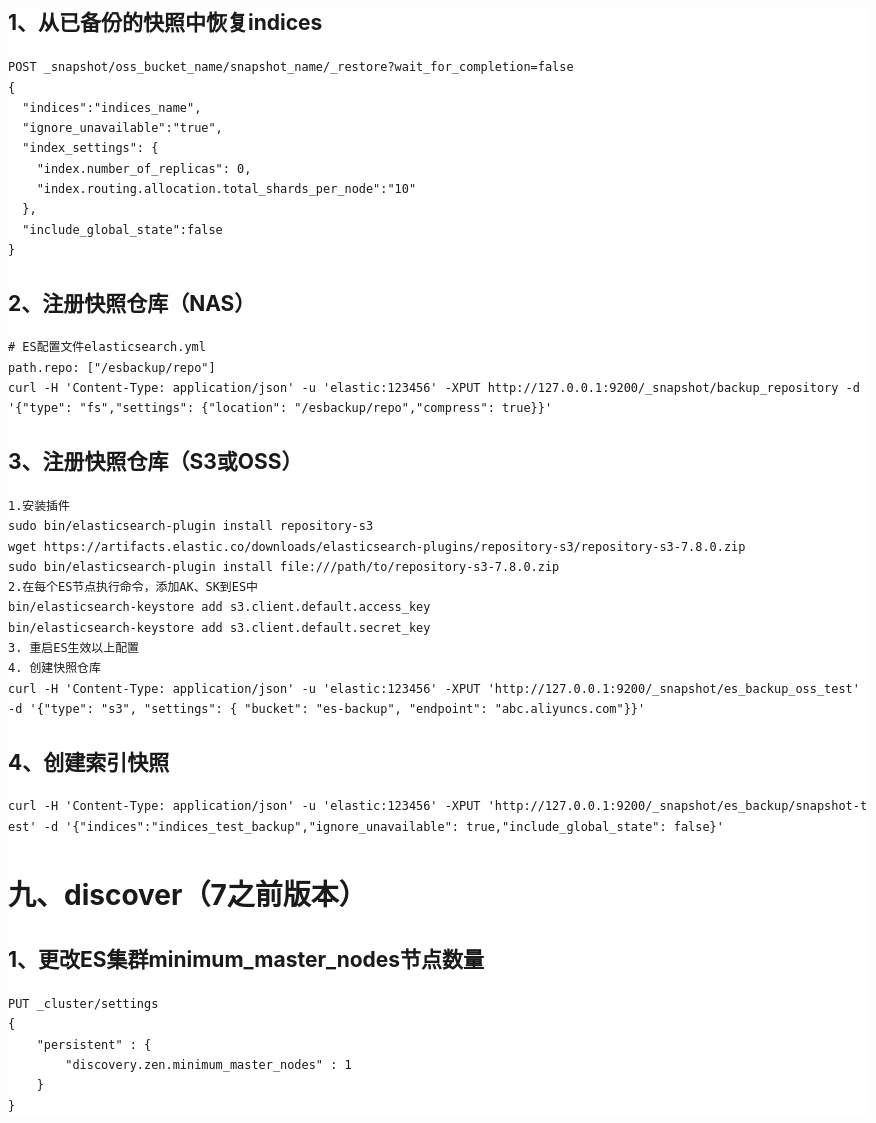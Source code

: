 ## 1、从已备份的快照中恢复indices
```
POST _snapshot/oss_bucket_name/snapshot_name/_restore?wait_for_completion=false
{
  "indices":"indices_name",
  "ignore_unavailable":"true",
  "index_settings": {
    "index.number_of_replicas": 0,
    "index.routing.allocation.total_shards_per_node":"10"
  },
  "include_global_state":false
}
```

## 2、注册快照仓库（NAS）
```
# ES配置文件elasticsearch.yml
path.repo: ["/esbackup/repo"]
curl -H 'Content-Type: application/json' -u 'elastic:123456' -XPUT http://127.0.0.1:9200/_snapshot/backup_repository -d '{"type": "fs","settings": {"location": "/esbackup/repo","compress": true}}'
```

## 3、注册快照仓库（S3或OSS）
```
1.安装插件
sudo bin/elasticsearch-plugin install repository-s3
wget https://artifacts.elastic.co/downloads/elasticsearch-plugins/repository-s3/repository-s3-7.8.0.zip
sudo bin/elasticsearch-plugin install file:///path/to/repository-s3-7.8.0.zip
2.在每个ES节点执行命令，添加AK、SK到ES中
bin/elasticsearch-keystore add s3.client.default.access_key
bin/elasticsearch-keystore add s3.client.default.secret_key
3. 重启ES生效以上配置
4. 创建快照仓库
curl -H 'Content-Type: application/json' -u 'elastic:123456' -XPUT 'http://127.0.0.1:9200/_snapshot/es_backup_oss_test' -d '{"type": "s3", "settings": { "bucket": "es-backup", "endpoint": "abc.aliyuncs.com"}}'
```

## 4、创建索引快照
```
curl -H 'Content-Type: application/json' -u 'elastic:123456' -XPUT 'http://127.0.0.1:9200/_snapshot/es_backup/snapshot-test' -d '{"indices":"indices_test_backup","ignore_unavailable": true,"include_global_state": false}'
```

# 九、discover（7之前版本）

## 1、更改ES集群minimum_master_nodes节点数量
```
PUT _cluster/settings
{
    "persistent" : {
        "discovery.zen.minimum_master_nodes" : 1
    }
}
```
